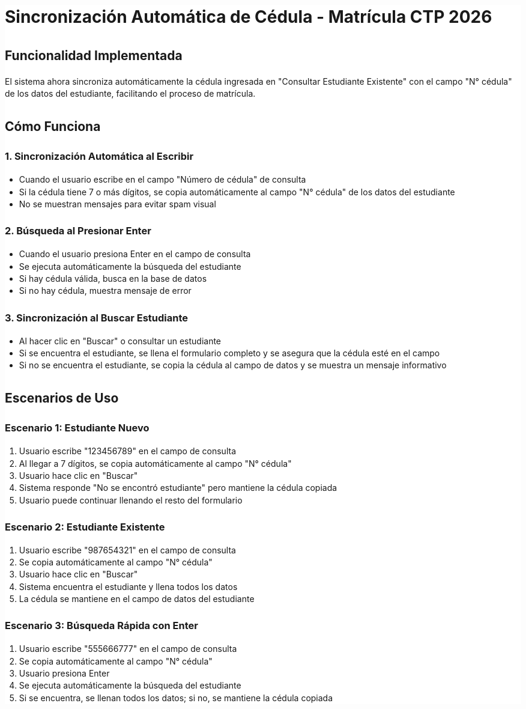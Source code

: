 # Sincronización Automática de Cédula - Matrícula CTP 2026

## Funcionalidad Implementada

El sistema ahora sincroniza automáticamente la cédula ingresada en "Consultar Estudiante Existente" con el campo "N° cédula" de los datos del estudiante, facilitando el proceso de matrícula.

## Cómo Funciona

### **1. Sincronización Automática al Escribir**
- Cuando el usuario escribe en el campo "Número de cédula" de consulta
- Si la cédula tiene 7 o más dígitos, se copia automáticamente al campo "N° cédula" de los datos del estudiante
- No se muestran mensajes para evitar spam visual

### **2. Búsqueda al Presionar Enter**
- Cuando el usuario presiona Enter en el campo de consulta
- Se ejecuta automáticamente la búsqueda del estudiante
- Si hay cédula válida, busca en la base de datos
- Si no hay cédula, muestra mensaje de error

### **3. Sincronización al Buscar Estudiante**
- Al hacer clic en "Buscar" o consultar un estudiante
- Si se encuentra el estudiante, se llena el formulario completo y se asegura que la cédula esté en el campo
- Si no se encuentra el estudiante, se copia la cédula al campo de datos y se muestra un mensaje informativo

## Escenarios de Uso

### **Escenario 1: Estudiante Nuevo**
1. Usuario escribe "123456789" en el campo de consulta
2. Al llegar a 7 dígitos, se copia automáticamente al campo "N° cédula"
3. Usuario hace clic en "Buscar"
4. Sistema responde "No se encontró estudiante" pero mantiene la cédula copiada
5. Usuario puede continuar llenando el resto del formulario

### **Escenario 2: Estudiante Existente**
1. Usuario escribe "987654321" en el campo de consulta
2. Se copia automáticamente al campo "N° cédula"
3. Usuario hace clic en "Buscar"
4. Sistema encuentra el estudiante y llena todos los datos
5. La cédula se mantiene en el campo de datos del estudiante

### **Escenario 3: Búsqueda Rápida con Enter**
1. Usuario escribe "555666777" en el campo de consulta
2. Se copia automáticamente al campo "N° cédula"
3. Usuario presiona Enter
4. Se ejecuta automáticamente la búsqueda del estudiante
5. Si se encuentra, se llenan todos los datos; si no, se mantiene la cédula copiada
